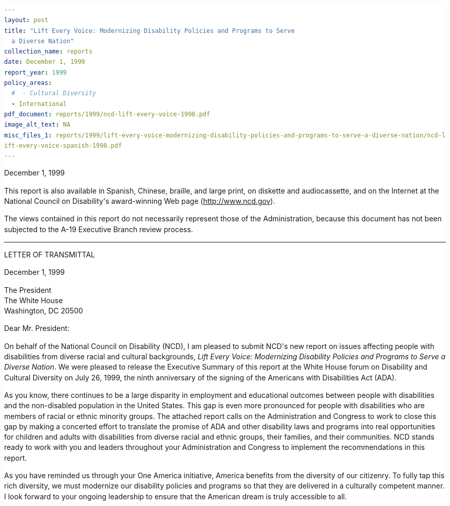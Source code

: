 ```yaml
---
layout: post
title: "Lift Every Voice: Modernizing Disability Policies and Programs to Serve
  a Diverse Nation"
collection_name: reports
date: December 1, 1999
report_year: 1999
policy_areas:
  #  - Cultural Diversity
  - International
pdf_document: reports/1999/ncd-lift-every-voice-1998.pdf
image_alt_text: NA
misc_files_1: reports/1999/lift-every-voice-modernizing-disability-policies-and-programs-to-serve-a-diverse-nation/ncd-lift-every-voice-spanish-1998.pdf
---
```


December 1, 1999

This report is also available in Spanish, Chinese, braille, and large print, on diskette and audiocassette, and on the Internet at the National Council on Disability's award-winning Web page (http://www.ncd.gov).

The views contained in this report do not necessarily represent those of the Administration, because this document has not been subjected to the A-19 Executive Branch review process.

---

LETTER OF TRANSMITTAL

December 1, 1999

The President\
The White House\
Washington, DC 20500

Dear Mr. President:

On behalf of the National Council on Disability (NCD), I am pleased to submit NCD's new report on issues affecting people with disabilities from diverse racial and cultural backgrounds, *Lift Every Voice: Modernizing Disability Policies and Programs to Serve a Diverse Nation*. We were pleased to release the Executive Summary of this report at the White House forum on Disability and Cultural Diversity on July 26, 1999, the ninth anniversary of the signing of the Americans with Disabilities Act (ADA).

As you know, there continues to be a large disparity in employment and educational outcomes between people with disabilities and the non-disabled population in the United States. This gap is even more pronounced for people with disabilities who are members of racial or ethnic minority groups. The attached report calls on the Administration and Congress to work to close this gap by making a concerted effort to translate the promise of ADA and other disability laws and programs into real opportunities for children and adults with disabilities from diverse racial and ethnic groups, their families, and their communities. NCD stands ready to work with you and leaders throughout your Administration and Congress to implement the recommendations in this report.

As you have reminded us through your One America initiative, America benefits from the diversity of our citizenry. To fully tap this rich diversity, we must modernize our disability policies and programs so that they are delivered in a culturally competent manner. I look forward to your ongoing leadership to ensure that the American dream is truly accessible to all.
